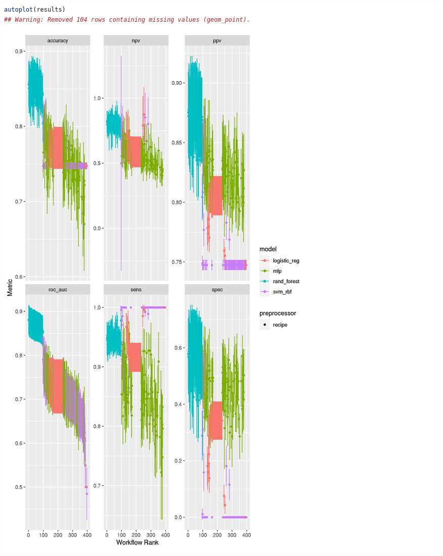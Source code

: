 ```r
autoplot(results)
## Warning: Removed 104 rows containing missing values (geom_point).
```

![plot of chunk unnamed-chunk-13](figure/unnamed-chunk-13-1.png)
